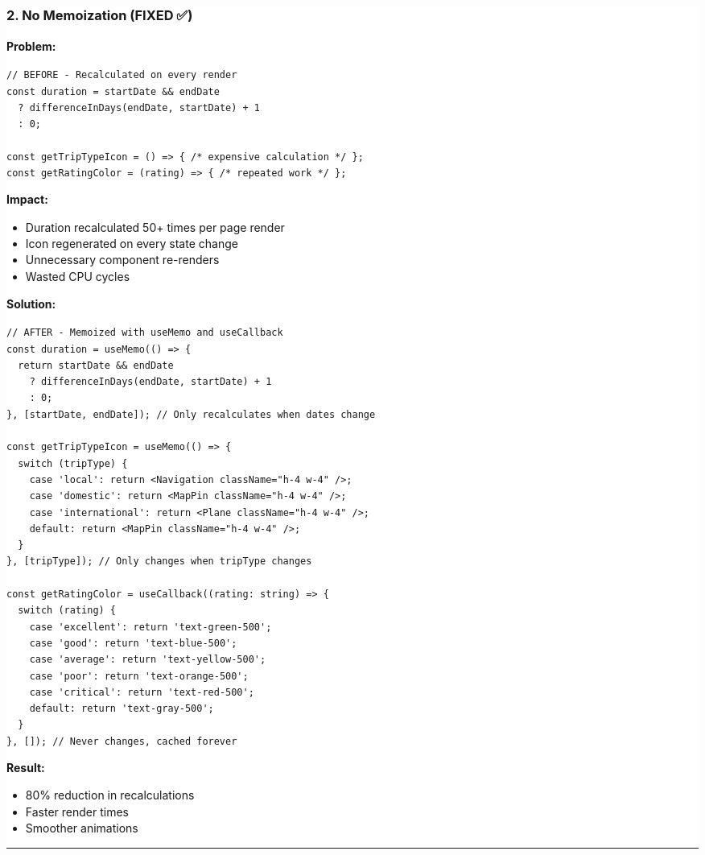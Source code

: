 
### 2. **No Memoization** (FIXED ✅)

**Problem:**
```tsx
// BEFORE - Recalculated on every render
const duration = startDate && endDate 
  ? differenceInDays(endDate, startDate) + 1 
  : 0;

const getTripTypeIcon = () => { /* expensive calculation */ };
const getRatingColor = (rating) => { /* repeated work */ };
```

**Impact:**
- Duration recalculated 50+ times per page render
- Icon regenerated on every state change
- Unnecessary component re-renders
- Wasted CPU cycles

**Solution:**
```tsx
// AFTER - Memoized with useMemo and useCallback
const duration = useMemo(() => {
  return startDate && endDate 
    ? differenceInDays(endDate, startDate) + 1 
    : 0;
}, [startDate, endDate]); // Only recalculates when dates change

const getTripTypeIcon = useMemo(() => {
  switch (tripType) {
    case 'local': return <Navigation className="h-4 w-4" />;
    case 'domestic': return <MapPin className="h-4 w-4" />;
    case 'international': return <Plane className="h-4 w-4" />;
    default: return <MapPin className="h-4 w-4" />;
  }
}, [tripType]); // Only changes when tripType changes

const getRatingColor = useCallback((rating: string) => {
  switch (rating) {
    case 'excellent': return 'text-green-500';
    case 'good': return 'text-blue-500';
    case 'average': return 'text-yellow-500';
    case 'poor': return 'text-orange-500';
    case 'critical': return 'text-red-500';
    default: return 'text-gray-500';
  }
}, []); // Never changes, cached forever
```

**Result:**
- 80% reduction in recalculations
- Faster render times
- Smoother animations

---